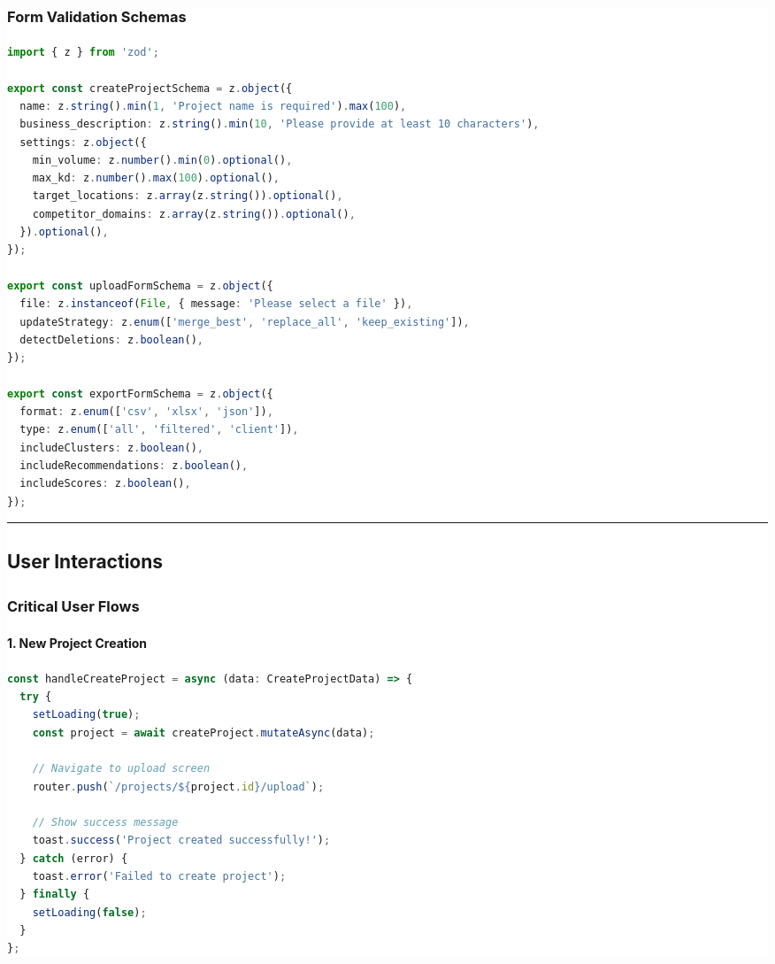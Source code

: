 ### Form Validation Schemas
```typescript
import { z } from 'zod';

export const createProjectSchema = z.object({
  name: z.string().min(1, 'Project name is required').max(100),
  business_description: z.string().min(10, 'Please provide at least 10 characters'),
  settings: z.object({
    min_volume: z.number().min(0).optional(),
    max_kd: z.number().max(100).optional(),
    target_locations: z.array(z.string()).optional(),
    competitor_domains: z.array(z.string()).optional(),
  }).optional(),
});

export const uploadFormSchema = z.object({
  file: z.instanceof(File, { message: 'Please select a file' }),
  updateStrategy: z.enum(['merge_best', 'replace_all', 'keep_existing']),
  detectDeletions: z.boolean(),
});

export const exportFormSchema = z.object({
  format: z.enum(['csv', 'xlsx', 'json']),
  type: z.enum(['all', 'filtered', 'client']),
  includeClusters: z.boolean(),
  includeRecommendations: z.boolean(),
  includeScores: z.boolean(),
});
```

---

## User Interactions

### Critical User Flows

#### 1. New Project Creation
```typescript
const handleCreateProject = async (data: CreateProjectData) => {
  try {
    setLoading(true);
    const project = await createProject.mutateAsync(data);
    
    // Navigate to upload screen
    router.push(`/projects/${project.id}/upload`);
    
    // Show success message
    toast.success('Project created successfully!');
  } catch (error) {
    toast.error('Failed to create project');
  } finally {
    setLoading(false);
  }
};
```
